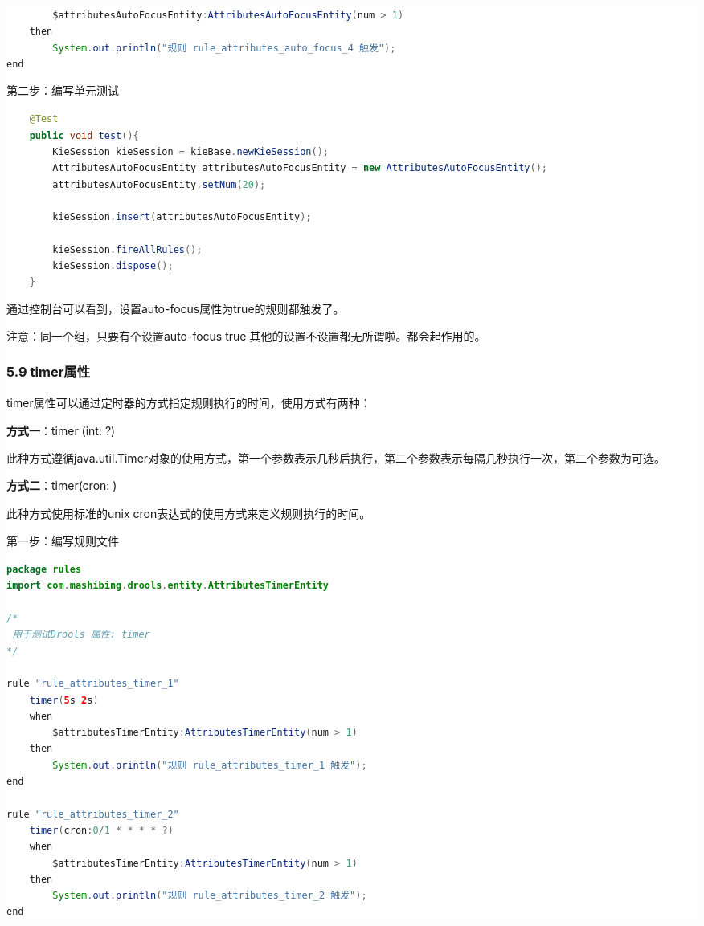 ```java
        $attributesAutoFocusEntity:AttributesAutoFocusEntity(num > 1)
    then
        System.out.println("规则 rule_attributes_auto_focus_4 触发");
end
```



第二步：编写单元测试

```java
    @Test
    public void test(){
        KieSession kieSession = kieBase.newKieSession();
        AttributesAutoFocusEntity attributesAutoFocusEntity = new AttributesAutoFocusEntity();
        attributesAutoFocusEntity.setNum(20);

        kieSession.insert(attributesAutoFocusEntity);

        kieSession.fireAllRules();
        kieSession.dispose();
    }
```

通过控制台可以看到，设置auto-focus属性为true的规则都触发了。



注意：同一个组，只要有个设置auto-focus true 其他的设置不设置都无所谓啦。都会起作用的。

### 5.9 timer属性

timer属性可以通过定时器的方式指定规则执行的时间，使用方式有两种：

**方式一**：timer (int: <initial delay> <repeat interval>?)

此种方式遵循java.util.Timer对象的使用方式，第一个参数表示几秒后执行，第二个参数表示每隔几秒执行一次，第二个参数为可选。

**方式二**：timer(cron: <cron expression>) 

此种方式使用标准的unix cron表达式的使用方式来定义规则执行的时间。

第一步：编写规则文件

```java
package rules
import com.mashibing.drools.entity.AttributesTimerEntity

/*
 用于测试Drools 属性: timer
*/

rule "rule_attributes_timer_1"
    timer(5s 2s)
    when
        $attributesTimerEntity:AttributesTimerEntity(num > 1)
    then
        System.out.println("规则 rule_attributes_timer_1 触发");
end

rule "rule_attributes_timer_2"
    timer(cron:0/1 * * * * ?)
    when
        $attributesTimerEntity:AttributesTimerEntity(num > 1)
    then
        System.out.println("规则 rule_attributes_timer_2 触发");
end

```
